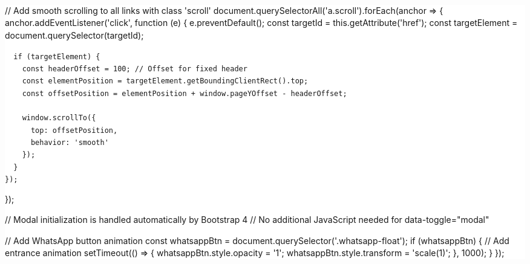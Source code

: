   // Add smooth scrolling to all links with class 'scroll'
  document.querySelectorAll('a.scroll').forEach(anchor => {
    anchor.addEventListener('click', function (e) {
      e.preventDefault();
      const targetId = this.getAttribute('href');
      const targetElement = document.querySelector(targetId);
      
      if (targetElement) {
        const headerOffset = 100; // Offset for fixed header
        const elementPosition = targetElement.getBoundingClientRect().top;
        const offsetPosition = elementPosition + window.pageYOffset - headerOffset;

        window.scrollTo({
          top: offsetPosition,
          behavior: 'smooth'
        });
      }
    });
  });

  // Modal initialization is handled automatically by Bootstrap 4
  // No additional JavaScript needed for data-toggle="modal"

  // Add WhatsApp button animation
  const whatsappBtn = document.querySelector('.whatsapp-float');
  if (whatsappBtn) {
    // Add entrance animation
    setTimeout(() => {
      whatsappBtn.style.opacity = '1';
      whatsappBtn.style.transform = 'scale(1)';
    }, 1000);
  }
});
</script>
